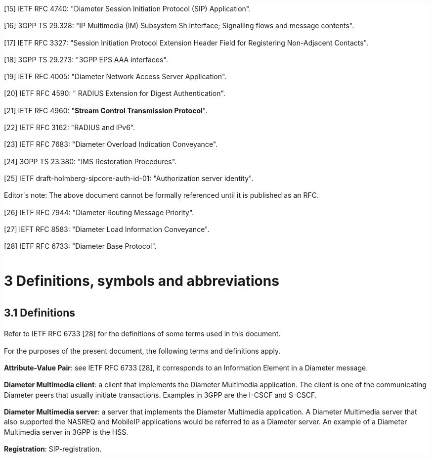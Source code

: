 \[15\] IETF RFC 4740: \"Diameter Session Initiation Protocol (SIP)
Application\".

\[16\] 3GPP TS 29.328: \"IP Multimedia (IM) Subsystem Sh interface;
Signalling flows and message contents\".

\[17\] IETF RFC 3327: \"Session Initiation Protocol Extension Header
Field for Registering Non-Adjacent Contacts\".

\[18\] 3GPP TS 29.273: \"3GPP EPS AAA interfaces\".

\[19\] IETF RFC 4005: \"Diameter Network Access Server Application\".

\[20\] IETF RFC 4590: \" RADIUS Extension for Digest Authentication\".

\[21\] IETF RFC 4960: \"**Stream Control Transmission Protocol**\".

\[22\] IETF RFC 3162: \"RADIUS and IPv6\".

\[23\] IETF RFC 7683: \"Diameter Overload Indication Conveyance\".

\[24\] 3GPP TS 23.380: \"IMS Restoration Procedures\".

\[25\] IETF draft-holmberg-sipcore-auth-id-01: \"Authorization server
identity\".

Editor\'s note: The above document cannot be formally referenced until
it is published as an RFC.

\[26\] IETF RFC 7944: \"Diameter Routing Message Priority\".

\[27\] IEFT RFC 8583: \"Diameter Load Information Conveyance\".

\[28\] IETF RFC 6733: \"Diameter Base Protocol\".

3 Definitions, symbols and abbreviations
========================================

3.1 Definitions
---------------

Refer to IETF RFC 6733 \[28\] for the definitions of some terms used in
this document.

For the purposes of the present document, the following terms and
definitions apply.

**Attribute-Value Pair**: see IETF RFC 6733 \[28\], it corresponds to an
Information Element in a Diameter message.

**Diameter Multimedia client**: a client that implements the Diameter
Multimedia application. The client is one of the communicating Diameter
peers that usually initiate transactions. Examples in 3GPP are the
I-CSCF and S-CSCF.

**Diameter Multimedia server**: a server that implements the Diameter
Multimedia application. A Diameter Multimedia server that also supported
the NASREQ and MobileIP applications would be referred to as a Diameter
server. An example of a Diameter Multimedia server in 3GPP is the HSS.

**Registration**: SIP-registration.

